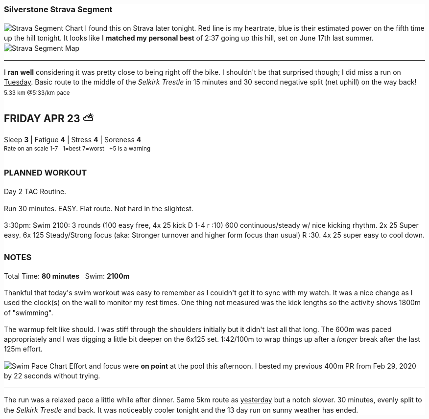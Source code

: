 
### Silverstone Strava Segment
![Strava Segment Chart](/assets/jpg/climb5-20210422.jpeg)
I found this on Strava later tonight.  Red line is my heartrate, blue is their estimated power on the fifth time up the hill tonight.  It looks like I **matched my personal best** of 2:37 going up this hill, set on June 17th last summer.
![Strava Segment Map](/assets/jpg/ridemap-20210422.jpeg)

---

I **ran well** considering it was pretty close to being right off the bike.  I shouldn't be that surprised though; I did miss a run on [Tuesday](javascript:('tue');).  Basic route to the middle of the _Selkirk Trestle_ in 15 minutes and 30 second negative split (net uphill) on the way back!  <small>5.33 km @5:33/km pace</small>



## FRIDAY APR 23 ⛅️
Sleep **3** | Fatigue **4** | Stress **4** | Soreness **4**  
<sup>Rate on an scale 1-7 &nbsp; 1=best 7=worst &nbsp; +5 is a warning</sup>

### PLANNED WORKOUT
Day 2 TAC Routine.

Run 30 minutes. EASY. Flat route. Not hard in the slightest.

3:30pm: Swim 2100: 
3 rounds (100 easy free, 4x 25 kick D 1-4 r :10)
600 continuous/steady w/ nice kicking rhythm. 
2x 25 Super easy. 
6x 125 Steady/Strong focus (aka: Stronger turnover and higher form focus than usual) R :30. 
4x 25 super easy to cool down. 

### NOTES
Total Time: **80 minutes** &nbsp; Swim: **2100m**

Thankful that today's swim workout was easy to remember as I couldn't get it to sync with my watch.  It was a nice change as I used the clock(s) on the wall to monitor my rest times.  One thing not measured was the kick lengths so the activity shows 1800m of "swimming".

The warmup felt like should.  I was stiff through the shoulders initially but it didn't last all that long.  The 600m was paced appropriately and I was digging a little bit deeper on the 6x125 set.  1:42/100m to wrap things up after a _longer_ break after the last 125m effort.

![Swim Pace Chart](/assets/jpg/swim-20210423.jpeg)
Effort and focus were **on point** at the pool this afternoon.  I bested my previous 400m PR from Feb 29, 2020 by 22 seconds without trying.

---

The run was a relaxed pace a little while after dinner.  Same 5km route as [yesterday](javascript:flick('thu');) but a notch slower.  30 minutes, evenly split to the _Selkirk Trestle_ and back.  It was noticeably cooler tonight and the 13 day run on sunny weather has ended.
